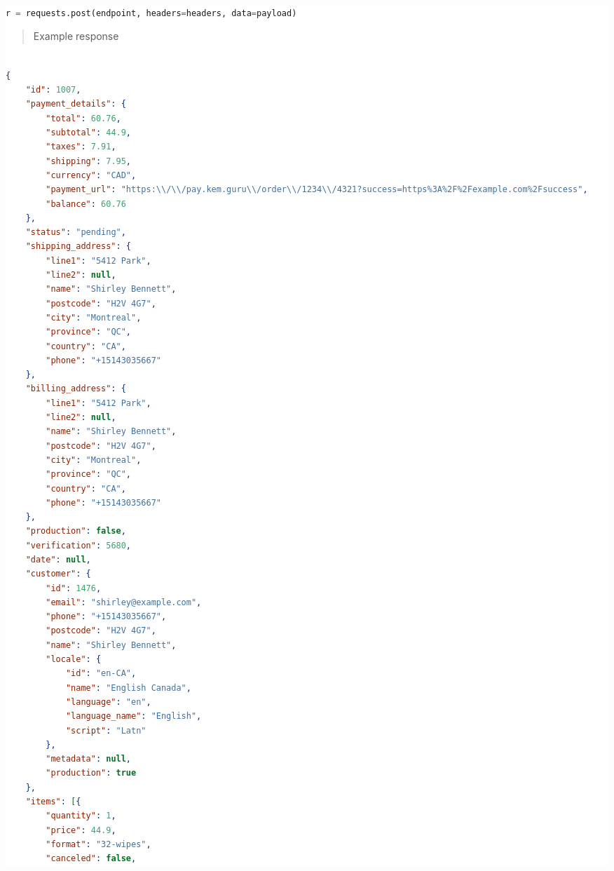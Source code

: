 ```python
r = requests.post(endpoint, headers=headers, data=payload)
```

> Example response

```json

{
    "id": 1007,
    "payment_details": {
        "total": 60.76,
        "subtotal": 44.9,
        "taxes": 7.91,
        "shipping": 7.95,
        "currency": "CAD",
        "payment_url": "https:\\/\\/pay.kem.guru\\/order\\/1234\\/4321?success=https%3A%2F%2Fexample.com%2Fsuccess",
        "balance": 60.76
    },
    "status": "pending",
    "shipping_address": {
        "line1": "5412 Park",
        "line2": null,
        "name": "Shirley Bennett",
        "postcode": "H2V 4G7",
        "city": "Montreal",
        "province": "QC",
        "country": "CA",
        "phone": "+15143035667"
    },
    "billing_address": {
        "line1": "5412 Park",
        "line2": null,
        "name": "Shirley Bennett",
        "postcode": "H2V 4G7",
        "city": "Montreal",
        "province": "QC",
        "country": "CA",
        "phone": "+15143035667"
    },
    "production": false,
    "verification": 5680,
    "date": null,
    "customer": {
        "id": 1476,
        "email": "shirley@example.com",
        "phone": "+15143035667",
        "postcode": "H2V 4G7",
        "name": "Shirley Bennett",
        "locale": {
            "id": "en-CA",
            "name": "English Canada",
            "language": "en",
            "language_name": "English",
            "script": "Latn"
        },
        "metadata": null,
        "production": true
    },
    "items": [{
        "quantity": 1,
        "price": 44.9,
		"format": "32-wipes",
        "canceled": false,
```